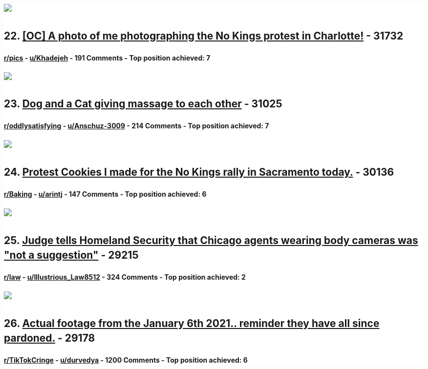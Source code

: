 <a href="https://i.redd.it/ueliljd4ssvf1.png"><img src="https://b.thumbs.redditmedia.com/GzB1_mB6sWpnokMT8BDBkTQTn0yI_rQpVXmiksmSJ_Y.jpg"></img></a>

## 22. [[OC] A photo of me photographing the No Kings protest in Charlotte!](http://reddit.com/r/pics/comments/1oa19wo/oc_a_photo_of_me_photographing_the_no_kings/) - 31732
#### [r/pics](http://reddit.com/r/pics) - [u/Khadejeh](http://reddit.com/u/Khadejeh) - 191 Comments - Top position achieved: 7

<a href="https://i.redd.it/4nf04j66kwvf1.jpeg"><img src="https://b.thumbs.redditmedia.com/Pq69fGViEv1fqov6Wm0nXXr6qU7tgYu56oxF3Ou-LEU.jpg"></img></a>

## 23. [Dog and a Cat giving massage to each other](http://reddit.com/r/oddlysatisfying/comments/1o9y641/dog_and_a_cat_giving_massage_to_each_other/) - 31025
#### [r/oddlysatisfying](http://reddit.com/r/oddlysatisfying) - [u/Anschuz-3009](http://reddit.com/u/Anschuz-3009) - 214 Comments - Top position achieved: 7

<a href="https://v.redd.it/qef49h4yxvvf1"><img src="https://external-preview.redd.it/bnpleWtsNnl4dnZmMXX1X6Q1iOT8wD90AGAbK4yrvPLLdWVkqLUYr9G6YVRU.png?width=140&amp;height=140&amp;format=jpg&amp;auto=webp&amp;s=2dc99b80e764eea47f5584ac90019317f85940d8"></img></a>

## 24. [Protest Cookies I made for the No Kings rally in Sacramento today.](http://reddit.com/r/Baking/comments/1oa9i5v/protest_cookies_i_made_for_the_no_kings_rally_in/) - 30136
#### [r/Baking](http://reddit.com/r/Baking) - [u/arintj](http://reddit.com/u/arintj) - 147 Comments - Top position achieved: 6

<a href="https://v.redd.it/wbq39zk96yvf1"><img src="https://external-preview.redd.it/emNkMGQ0Mzk2eXZmMbfH55_cWpGxY70q_FzCVrvD4aTGoZ0m9Gf3fuwRYLEe.png?width=140&amp;height=140&amp;format=jpg&amp;auto=webp&amp;s=f8d398596f7b0301b84b099dd3a6a102a6828511"></img></a>

## 25. [Judge tells Homeland Security that Chicago agents wearing body cameras was "not a suggestion"](http://reddit.com/r/law/comments/1oa46fh/judge_tells_homeland_security_that_chicago_agents/) - 29215
#### [r/law](http://reddit.com/r/law) - [u/Illustrious_Law8512](http://reddit.com/u/Illustrious_Law8512) - 324 Comments - Top position achieved: 2

<a href="https://www.cbsnews.com/chicago/news/judge-homeland-security-federal-agents-chicago-body-cameras/"><img src="https://external-preview.redd.it/icIXHdXjHID7g6JNOVRK1NWi6OaDxph0VZSEGmWL6fU.jpeg?width=140&amp;height=73&amp;auto=webp&amp;s=4483fa13a618f76200f5f4a4de91680945db28ad"></img></a>

## 26. [Actual footage from the January 6th 2021.. reminder they have all since pardoned.](http://reddit.com/r/TikTokCringe/comments/1o9l6os/actual_footage_from_the_january_6th_2021_reminder/) - 29178
#### [r/TikTokCringe](http://reddit.com/r/TikTokCringe) - [u/durvedya](http://reddit.com/u/durvedya) - 1200 Comments - Top position achieved: 6
